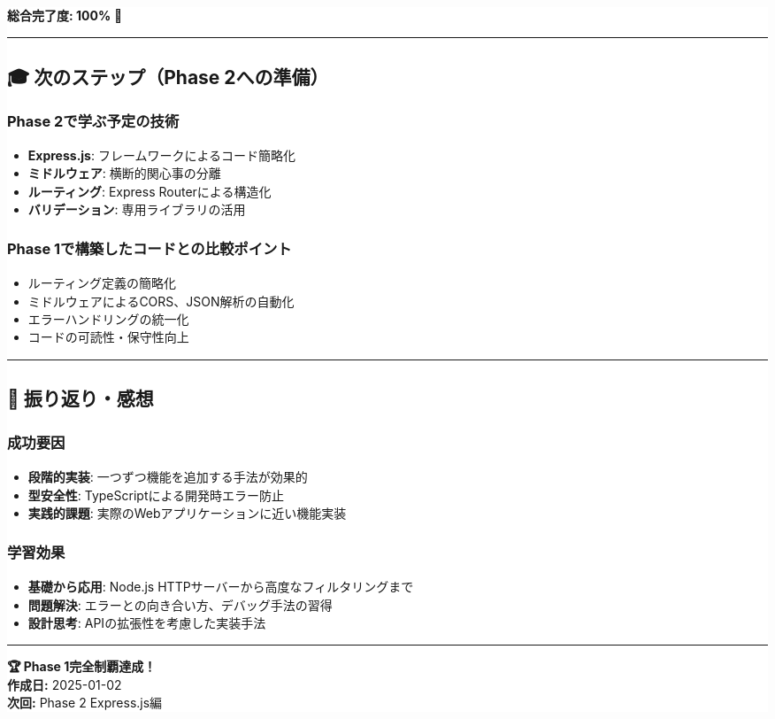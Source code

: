 **総合完了度: 100%** 🎉

---

## 🎓 次のステップ（Phase 2への準備）

### Phase 2で学ぶ予定の技術
- **Express.js**: フレームワークによるコード簡略化
- **ミドルウェア**: 横断的関心事の分離
- **ルーティング**: Express Routerによる構造化
- **バリデーション**: 専用ライブラリの活用

### Phase 1で構築したコードとの比較ポイント
- ルーティング定義の簡略化
- ミドルウェアによるCORS、JSON解析の自動化
- エラーハンドリングの統一化
- コードの可読性・保守性向上

---

## 📝 振り返り・感想

### 成功要因
- **段階的実装**: 一つずつ機能を追加する手法が効果的
- **型安全性**: TypeScriptによる開発時エラー防止
- **実践的課題**: 実際のWebアプリケーションに近い機能実装

### 学習効果
- **基礎から応用**: Node.js HTTPサーバーから高度なフィルタリングまで
- **問題解決**: エラーとの向き合い方、デバッグ手法の習得
- **設計思考**: APIの拡張性を考慮した実装手法

---

**🏆 Phase 1完全制覇達成！**  
**作成日:** 2025-01-02  
**次回:** Phase 2 Express.js編